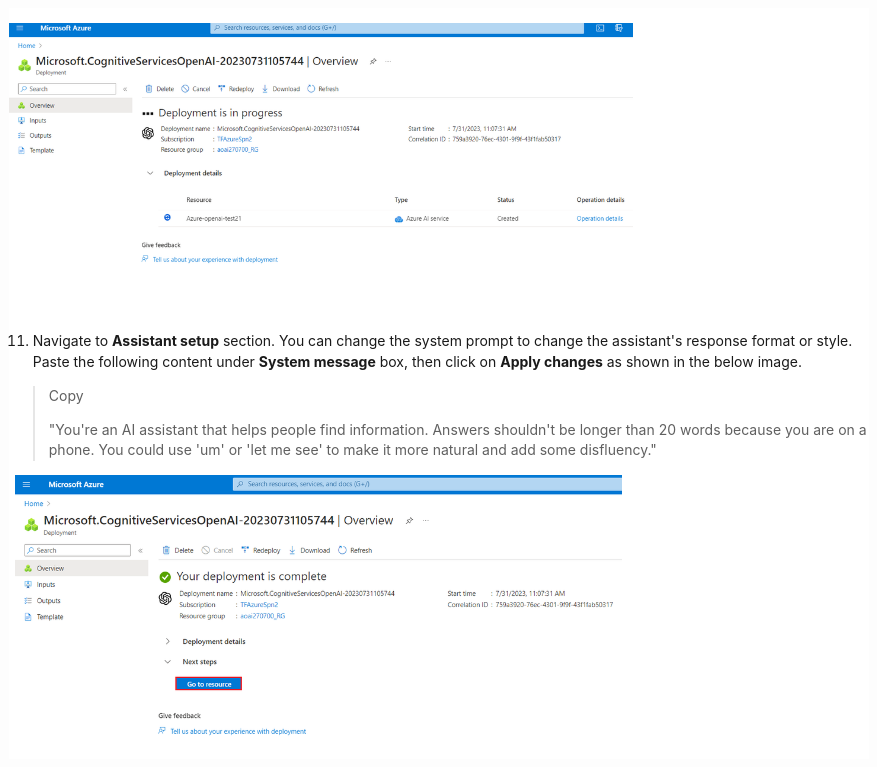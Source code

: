 <img src="media/image27.png" style="width:6.5in;height:3.16667in" />

11. Navigate to **Assistant setup** section. You can change the system
    prompt to change the assistant's response format or style. Paste the
    following content under **System message** box, then click on
    **Apply changes** as shown in the below image.

> Copy
>
> <span class="mark">"You're an AI assistant that helps people find
> information. Answers shouldn't be longer than 20 words because you are
> on a phone. You could use 'um' or 'let me see' to make it more natural
> and add some disfluency."</span>

<img src="media/image28.png" style="width:6.45in;height:2.90833in" />
